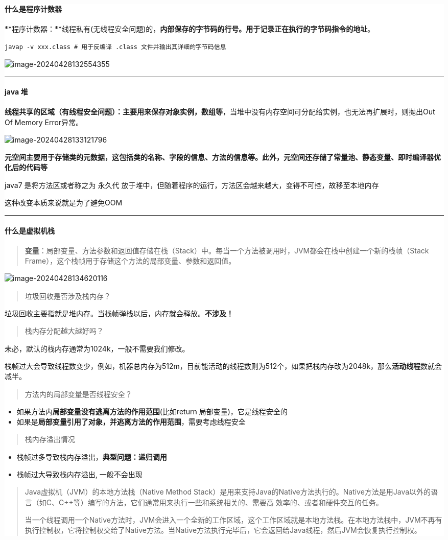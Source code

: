 #### 什么是程序计数器

**程序计数器：**线程私有(无线程安全问题)的，**内部保存的字节码的行号。用于记录正在执行的字节码指令的地址**。

```shell
javap -v xxx.class # 用于反编译 .class 文件并输出其详细的字节码信息
```

![image-20240428132554355](https://raw.githubusercontent.com/balance-hy/typora/master/thinkbook/image-20240428132554355.png)

****

#### java 堆

**线程共享的区域（有线程安全问题）：**主要用来**保存对象实例，数组等**，当堆中没有内存空间可分配给实例，也无法再扩展时，则抛出Out Of Memory Error异常。

![image-20240428133121796](https://raw.githubusercontent.com/balance-hy/typora/master/thinkbook/image-20240428133121796.png)

**元空间主要用于存储类的元数据，这包括类的名称、字段的信息、方法的信息等。此外，元空间还存储了常量池、静态变量、即时编译器优化后的代码等**

java7 是将方法区或者称之为 永久代 放于堆中，但随着程序的运行，方法区会越来越大，变得不可控，故移至本地内存

这种改变本质来说就是为了避免OOM

****

#### 什么是虚拟机栈

> **变量**：局部变量、方法参数和返回值存储在栈（Stack）中。每当一个方法被调用时，JVM都会在栈中创建一个新的栈帧（Stack Frame），这个栈帧用于存储这个方法的局部变量、参数和返回值。

![image-20240428134620116](https://raw.githubusercontent.com/balance-hy/typora/master/thinkbook/image-20240428134620116.png)

> 垃圾回收是否涉及栈内存？

垃圾回收主要指就是堆内存。当栈帧弹栈以后，内存就会释放。**不涉及！**

> 栈内存分配越大越好吗？

未必，默认的栈内存通常为1024k，一般不需要我们修改。

栈帧过大会导致线程数变少，例如，机器总内存为512m，目前能活动的线程数则为512个，如果把栈内存改为2048k，那么**活动线程**数就会减半。

> 方法内的局部变量是否线程安全？

* 如果方法内**局部变量没有逃离方法的作用范围**(比如return 局部变量)，它是线程安全的
* 如果是**局部变量引用了对象，并逃离方法的作用范围**，需要考虑线程安全

> 栈内存溢出情况

* 栈帧过多导致栈内存溢出，**典型问题：递归调用**

* 栈帧过大导致栈内存溢出, 一般不会出现

> Java虚拟机（JVM）的本地方法栈（Native Method Stack）是用来支持Java的Native方法执行的。Native方法是用Java以外的语言（如C、C++等）编写的方法，它们通常用来执行一些和系统相关的、需要高 效率的、或者和硬件交互的任务。
>
> 当一个线程调用一个Native方法时，JVM会进入一个全新的工作区域，这个工作区域就是本地方法栈。在本地方法栈中，JVM不再有执行控制权，它将控制权交给了Native方法。当Native方法执行完毕后，它会返回给Java线程，然后JVM会恢复执行控制权。
